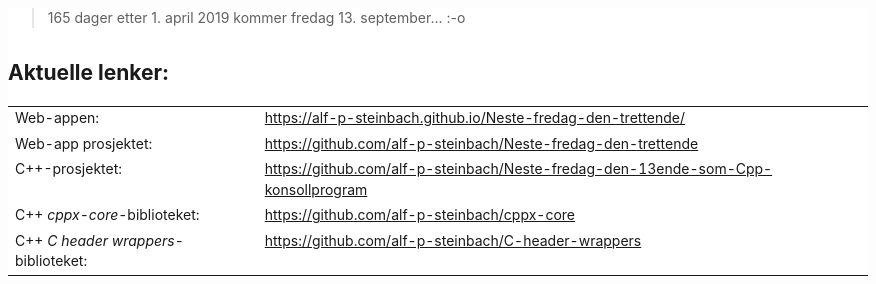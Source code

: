 > 165 dager etter 1. april 2019 kommer fredag 13. september... :-o

## Aktuelle lenker:

<table>
    <tr>
        <td>Web-appen:</td>
        <td><a href="https://alf-p-steinbach.github.io/Neste-fredag-den-trettende/">https://alf-p-steinbach.github.io/Neste-fredag-den-trettende/</a></td>
    </tr>
    <tr>
        <td>Web-app prosjektet:</td>
        <td><a href="https://github.com/alf-p-steinbach/Neste-fredag-den-trettende">https://github.com/alf-p-steinbach/Neste-fredag-den-trettende</a></td>
    </tr>
    <tr>
        <td>C++-prosjektet:</td>
        <td><a href="https://github.com/alf-p-steinbach/Neste-fredag-den-13ende-som-Cpp-konsollprogram">https://github.com/alf-p-steinbach/Neste-fredag-den-13ende-som-Cpp-konsollprogram</a></td>
    </tr>
    <tr>
        <td>C++ <i>cppx-core</i>-biblioteket:</i></td>
        <td><a href="https://github.com/alf-p-steinbach/cppx-core">https://github.com/alf-p-steinbach/cppx-core</a></td>
    </tr>
    <tr>
        <td>C++ <i>C header wrappers</i>-biblioteket:</td>
        <td><a href="https://github.com/alf-p-steinbach/C-header-wrappers">https://github.com/alf-p-steinbach/C-header-wrappers</a></td>
    </tr>
</table>


